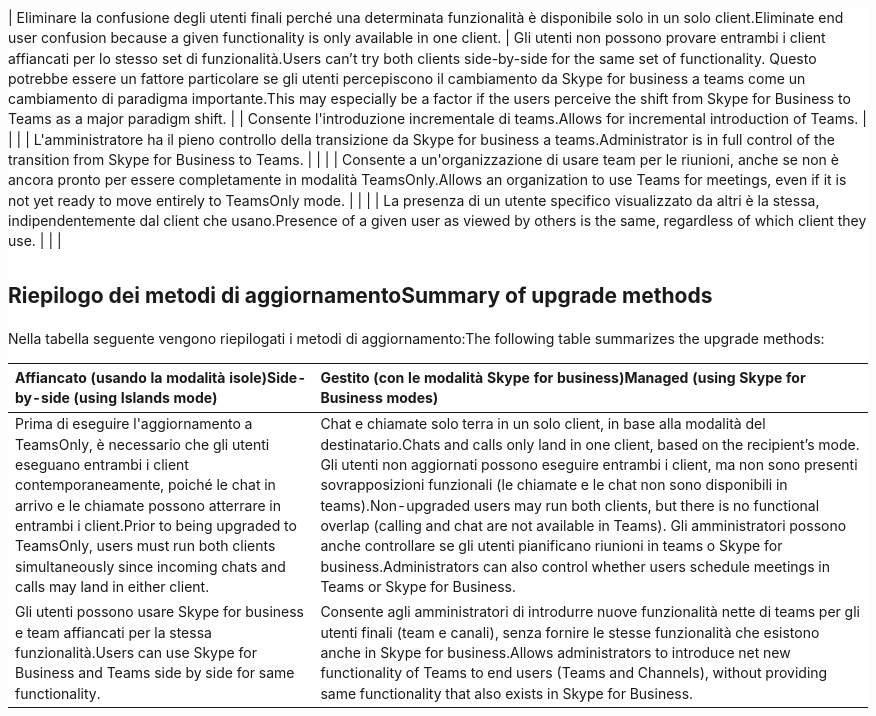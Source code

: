 | <span data-ttu-id="66b6f-241">Eliminare la confusione degli utenti finali perché una determinata funzionalità è disponibile solo in un solo client.</span><span class="sxs-lookup"><span data-stu-id="66b6f-241">Eliminate end user confusion because a given functionality is only available in one client.</span></span>  | <span data-ttu-id="66b6f-242">Gli utenti non possono provare entrambi i client affiancati per lo stesso set di funzionalità.</span><span class="sxs-lookup"><span data-stu-id="66b6f-242">Users can’t try both clients side-by-side for the same set of functionality.</span></span> <span data-ttu-id="66b6f-243">Questo potrebbe essere un fattore particolare se gli utenti percepiscono il cambiamento da Skype for business a teams come un cambiamento di paradigma importante.</span><span class="sxs-lookup"><span data-stu-id="66b6f-243">This may especially be a factor if the users perceive the shift from Skype for Business to Teams as a major paradigm shift.</span></span> |
| <span data-ttu-id="66b6f-244">Consente l'introduzione incrementale di teams.</span><span class="sxs-lookup"><span data-stu-id="66b6f-244">Allows for incremental introduction of Teams.</span></span>  |  | |
| <span data-ttu-id="66b6f-245">L'amministratore ha il pieno controllo della transizione da Skype for business a teams.</span><span class="sxs-lookup"><span data-stu-id="66b6f-245">Administrator is in full control of the transition from Skype for Business to Teams.</span></span> |  | | 
| <span data-ttu-id="66b6f-246">Consente a un'organizzazione di usare team per le riunioni, anche se non è ancora pronto per essere completamente in modalità TeamsOnly.</span><span class="sxs-lookup"><span data-stu-id="66b6f-246">Allows an organization to use Teams for meetings, even if it is not yet ready to move entirely to TeamsOnly mode.</span></span> |  | |
| <span data-ttu-id="66b6f-247">La presenza di un utente specifico visualizzato da altri è la stessa, indipendentemente dal client che usano.</span><span class="sxs-lookup"><span data-stu-id="66b6f-247">Presence of a given user as viewed by others is the same, regardless of which client they use.</span></span>  |  | |

## <a name="summary-of-upgrade-methods"></a><span data-ttu-id="66b6f-248">Riepilogo dei metodi di aggiornamento</span><span class="sxs-lookup"><span data-stu-id="66b6f-248">Summary of upgrade methods</span></span>

<span data-ttu-id="66b6f-249">Nella tabella seguente vengono riepilogati i metodi di aggiornamento:</span><span class="sxs-lookup"><span data-stu-id="66b6f-249">The following table summarizes the upgrade methods:</span></span>

| <span data-ttu-id="66b6f-250">Affiancato (usando la modalità isole)</span><span class="sxs-lookup"><span data-stu-id="66b6f-250">Side-by-side (using Islands mode)</span></span>     |      <span data-ttu-id="66b6f-251">Gestito (con le modalità Skype for business)</span><span class="sxs-lookup"><span data-stu-id="66b6f-251">Managed (using Skype for Business modes)</span></span> |
| :------------------ | :---------------- |
| <span data-ttu-id="66b6f-252">Prima di eseguire l'aggiornamento a TeamsOnly, è necessario che gli utenti eseguano entrambi i client contemporaneamente, poiché le chat in arrivo e le chiamate possono atterrare in entrambi i client.</span><span class="sxs-lookup"><span data-stu-id="66b6f-252">Prior to being upgraded to TeamsOnly, users must run both clients simultaneously since incoming chats and calls may land in either client.</span></span>   | <span data-ttu-id="66b6f-253">Chat e chiamate solo terra in un solo client, in base alla modalità del destinatario.</span><span class="sxs-lookup"><span data-stu-id="66b6f-253">Chats and calls only land in one client, based on the recipient’s mode.</span></span> <span data-ttu-id="66b6f-254">Gli utenti non aggiornati possono eseguire entrambi i client, ma non sono presenti sovrapposizioni funzionali (le chiamate e le chat non sono disponibili in teams).</span><span class="sxs-lookup"><span data-stu-id="66b6f-254">Non-upgraded users may run both clients, but there is no functional overlap (calling and chat are not available in Teams).</span></span>  <span data-ttu-id="66b6f-255">Gli amministratori possono anche controllare se gli utenti pianificano riunioni in teams o Skype for business.</span><span class="sxs-lookup"><span data-stu-id="66b6f-255">Administrators can also control whether users schedule meetings in Teams or Skype for Business.</span></span>   |
| <span data-ttu-id="66b6f-256">Gli utenti possono usare Skype for business e team affiancati per la stessa funzionalità.</span><span class="sxs-lookup"><span data-stu-id="66b6f-256">Users can use Skype for Business and Teams side by side for same functionality.</span></span>   | <span data-ttu-id="66b6f-257">Consente agli amministratori di introdurre nuove funzionalità nette di teams per gli utenti finali (team e canali), senza fornire le stesse funzionalità che esistono anche in Skype for business.</span><span class="sxs-lookup"><span data-stu-id="66b6f-257">Allows administrators to introduce net new functionality of Teams to end users (Teams and Channels), without providing same functionality that also exists in Skype for Business.</span></span>   |
